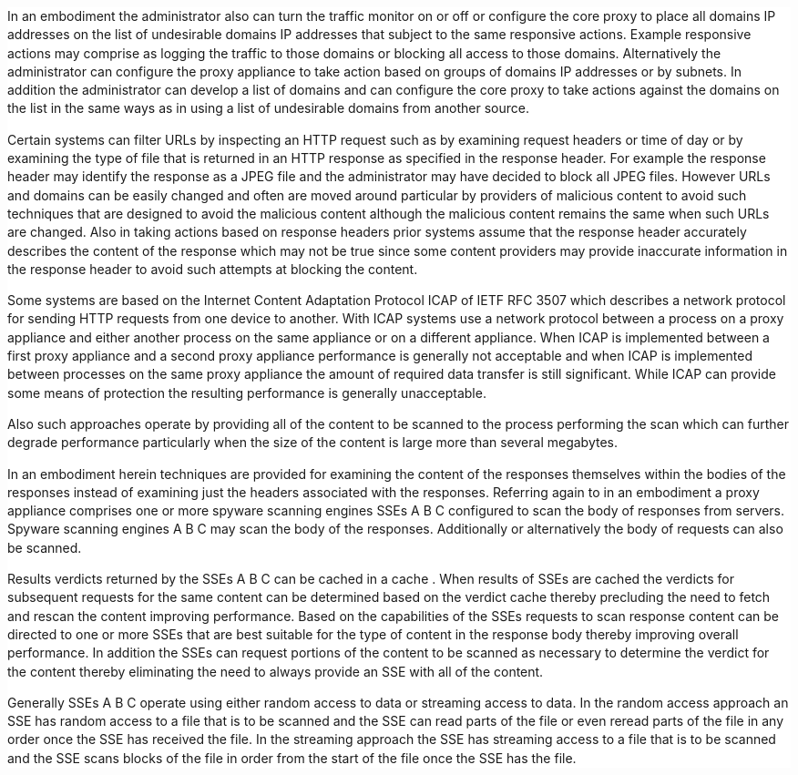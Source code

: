 In an embodiment the administrator also can turn the traffic monitor on or off or configure the core proxy to place all domains IP addresses on the list of undesirable domains IP addresses that subject to the same responsive actions. Example responsive actions may comprise as logging the traffic to those domains or blocking all access to those domains. Alternatively the administrator can configure the proxy appliance to take action based on groups of domains IP addresses or by subnets. In addition the administrator can develop a list of domains and can configure the core proxy to take actions against the domains on the list in the same ways as in using a list of undesirable domains from another source.

Certain systems can filter URLs by inspecting an HTTP request such as by examining request headers or time of day or by examining the type of file that is returned in an HTTP response as specified in the response header. For example the response header may identify the response as a JPEG file and the administrator may have decided to block all JPEG files. However URLs and domains can be easily changed and often are moved around particular by providers of malicious content to avoid such techniques that are designed to avoid the malicious content although the malicious content remains the same when such URLs are changed. Also in taking actions based on response headers prior systems assume that the response header accurately describes the content of the response which may not be true since some content providers may provide inaccurate information in the response header to avoid such attempts at blocking the content.

Some systems are based on the Internet Content Adaptation Protocol ICAP of IETF RFC 3507 which describes a network protocol for sending HTTP requests from one device to another. With ICAP systems use a network protocol between a process on a proxy appliance and either another process on the same appliance or on a different appliance. When ICAP is implemented between a first proxy appliance and a second proxy appliance performance is generally not acceptable and when ICAP is implemented between processes on the same proxy appliance the amount of required data transfer is still significant. While ICAP can provide some means of protection the resulting performance is generally unacceptable.

Also such approaches operate by providing all of the content to be scanned to the process performing the scan which can further degrade performance particularly when the size of the content is large more than several megabytes.

In an embodiment herein techniques are provided for examining the content of the responses themselves within the bodies of the responses instead of examining just the headers associated with the responses. Referring again to in an embodiment a proxy appliance comprises one or more spyware scanning engines SSEs A B C configured to scan the body of responses from servers. Spyware scanning engines A B C may scan the body of the responses. Additionally or alternatively the body of requests can also be scanned.

Results verdicts returned by the SSEs A B C can be cached in a cache . When results of SSEs are cached the verdicts for subsequent requests for the same content can be determined based on the verdict cache thereby precluding the need to fetch and rescan the content improving performance. Based on the capabilities of the SSEs requests to scan response content can be directed to one or more SSEs that are best suitable for the type of content in the response body thereby improving overall performance. In addition the SSEs can request portions of the content to be scanned as necessary to determine the verdict for the content thereby eliminating the need to always provide an SSE with all of the content.

Generally SSEs A B C operate using either random access to data or streaming access to data. In the random access approach an SSE has random access to a file that is to be scanned and the SSE can read parts of the file or even reread parts of the file in any order once the SSE has received the file. In the streaming approach the SSE has streaming access to a file that is to be scanned and the SSE scans blocks of the file in order from the start of the file once the SSE has the file.
